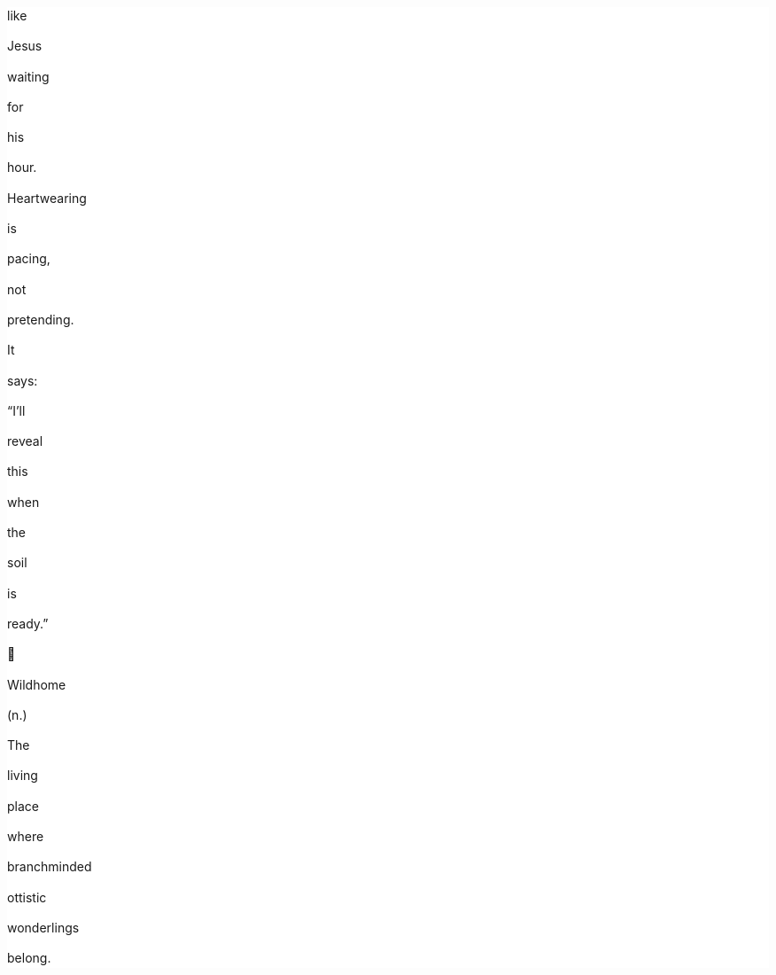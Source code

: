 like
 
Jesus
 
waiting
 
for
 
his
 
hour.
 
Heartwearing
 
is
 
pacing,
 
not
 
pretending.
 
It
 
says:
 
“I’ll
 
reveal
 
this
 
when
 
the
 
soil
 
is
 
ready.”
 
 
🌿
 
 
Wildhome
 
(n.)
 
The
 
living
 
place
 
where
 
branchminded
 
ottistic
 
wonderlings
 
belong.
 